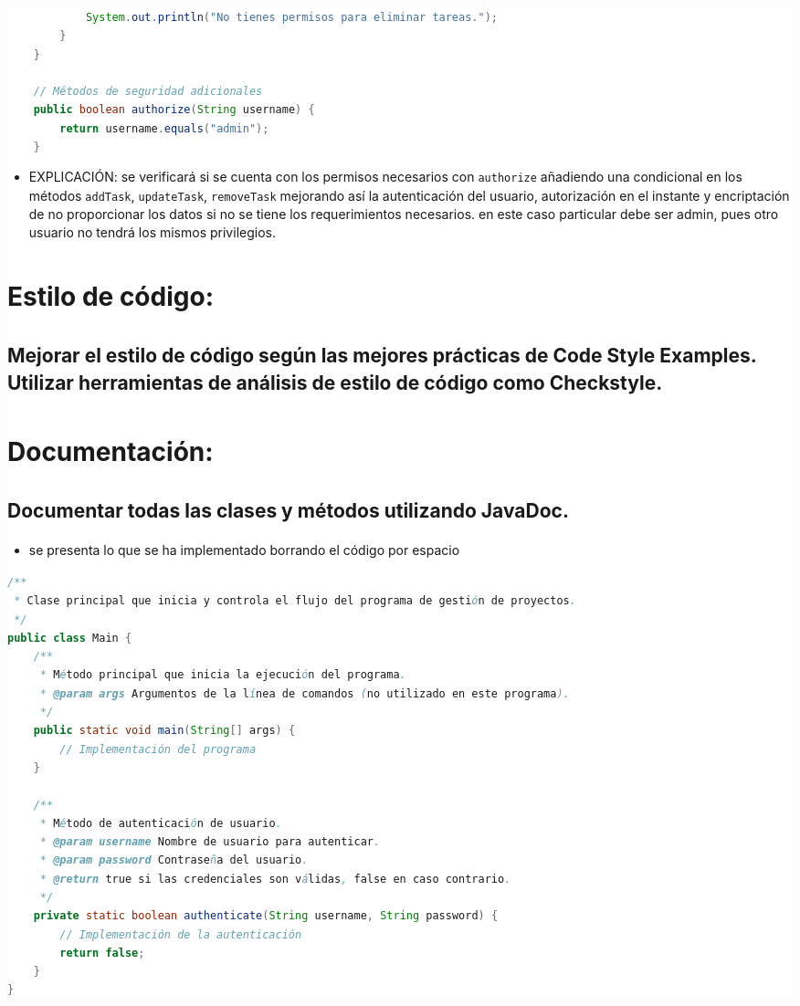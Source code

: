 ```java
            System.out.println("No tienes permisos para eliminar tareas.");
        }
    }

    // Métodos de seguridad adicionales
    public boolean authorize(String username) {
        return username.equals("admin");
    }

```
- EXPLICACIÓN: se verificará si se cuenta con los permisos necesarios con `authorize` añadiendo una condicional en los métodos `addTask`, `updateTask`, `removeTask` mejorando así la  autenticación del usuario, autorización en el instante y encriptación de no proporcionar los datos si no se tiene los requerimientos necesarios. en este caso particular debe ser admin, pues otro usuario no tendrá los mismos privilegios.
# Estilo de código:
## Mejorar el estilo de código según las mejores prácticas de Code Style Examples. Utilizar herramientas de análisis de estilo de código como Checkstyle.
# Documentación:
## Documentar todas las clases y métodos utilizando JavaDoc.
- se presenta lo que se ha implementado borrando el código por espacio
```java
/**
 * Clase principal que inicia y controla el flujo del programa de gestión de proyectos.
 */
public class Main {
    /**
     * Método principal que inicia la ejecución del programa.
     * @param args Argumentos de la línea de comandos (no utilizado en este programa).
     */
    public static void main(String[] args) {
        // Implementación del programa
    }

    /**
     * Método de autenticación de usuario.
     * @param username Nombre de usuario para autenticar.
     * @param password Contraseña del usuario.
     * @return true si las credenciales son válidas, false en caso contrario.
     */
    private static boolean authenticate(String username, String password) {
        // Implementación de la autenticación
        return false;
    }
}
```